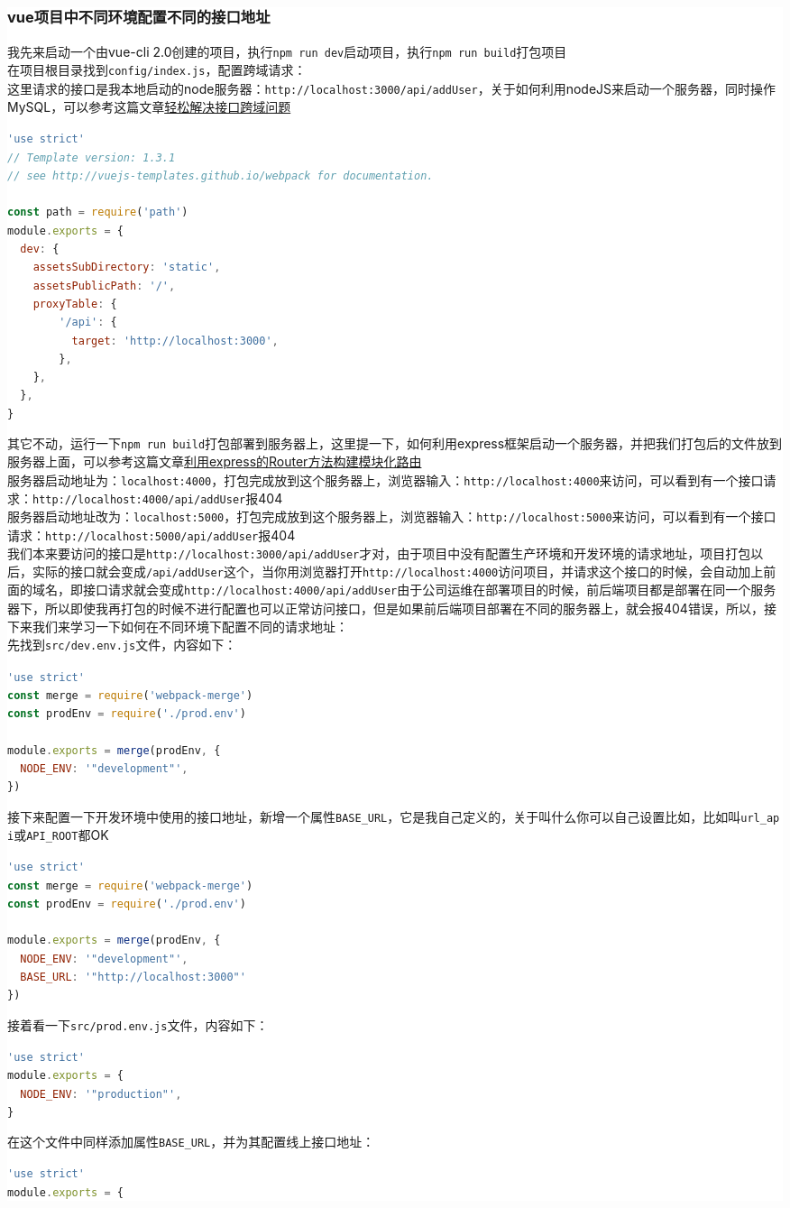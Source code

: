 ### vue项目中不同环境配置不同的接口地址
我先来启动一个由vue-cli 2.0创建的项目，执行`npm run dev`启动项目，执行`npm run build`打包项目<br>
在项目根目录找到`config/index.js`，配置跨域请求：<br>
这里请求的接口是我本地启动的node服务器：`http://localhost:3000/api/addUser`，关于如何利用nodeJS来启动一个服务器，同时操作MySQL，可以参考这篇文章[轻松解决接口跨域问题](./../../node/nodeJs/practice-16.html)
```js
'use strict'
// Template version: 1.3.1
// see http://vuejs-templates.github.io/webpack for documentation.

const path = require('path')
module.exports = {
  dev: {
    assetsSubDirectory: 'static',
    assetsPublicPath: '/',
    proxyTable: {
        '/api': {
          target: 'http://localhost:3000',
        },
    },
  },
}
```
其它不动，运行一下`npm run build`打包部署到服务器上，这里提一下，如何利用express框架启动一个服务器，并把我们打包后的文件放到服务器上面，可以参考这篇文章[利用express的Router方法构建模块化路由](./../../node/nodeJs/practice-29.html)<br>
服务器启动地址为：`localhost:4000`，打包完成放到这个服务器上，浏览器输入：`http://localhost:4000`来访问，可以看到有一个接口请求：`http://localhost:4000/api/addUser`报404<br>
服务器启动地址改为：`localhost:5000`，打包完成放到这个服务器上，浏览器输入：`http://localhost:5000`来访问，可以看到有一个接口请求：`http://localhost:5000/api/addUser`报404<br>
我们本来要访问的接口是`http://localhost:3000/api/addUser`才对，由于项目中没有配置生产环境和开发环境的请求地址，项目打包以后，实际的接口就会变成`/api/addUser`这个，当你用浏览器打开`http://localhost:4000`访问项目，并请求这个接口的时候，会自动加上前面的域名，即接口请求就会变成`http://localhost:4000/api/addUser`由于公司运维在部署项目的时候，前后端项目都是部署在同一个服务器下，所以即使我再打包的时候不进行配置也可以正常访问接口，但是如果前后端项目部署在不同的服务器上，就会报404错误，所以，接下来我们来学习一下如何在不同环境下配置不同的请求地址：<br>
先找到`src/dev.env.js`文件，内容如下：
```js
'use strict'
const merge = require('webpack-merge')
const prodEnv = require('./prod.env')

module.exports = merge(prodEnv, {
  NODE_ENV: '"development"',
})
```
接下来配置一下开发环境中使用的接口地址，新增一个属性`BASE_URL`，它是我自己定义的，关于叫什么你可以自己设置比如，比如叫`url_api`或`API_ROOT`都OK
```js
'use strict'
const merge = require('webpack-merge')
const prodEnv = require('./prod.env')

module.exports = merge(prodEnv, {
  NODE_ENV: '"development"',
  BASE_URL: '"http://localhost:3000"'
})
```
接着看一下`src/prod.env.js`文件，内容如下：
```js
'use strict'
module.exports = {
  NODE_ENV: '"production"',
}
```
在这个文件中同样添加属性`BASE_URL`，并为其配置线上接口地址：
```js
'use strict'
module.exports = {
```